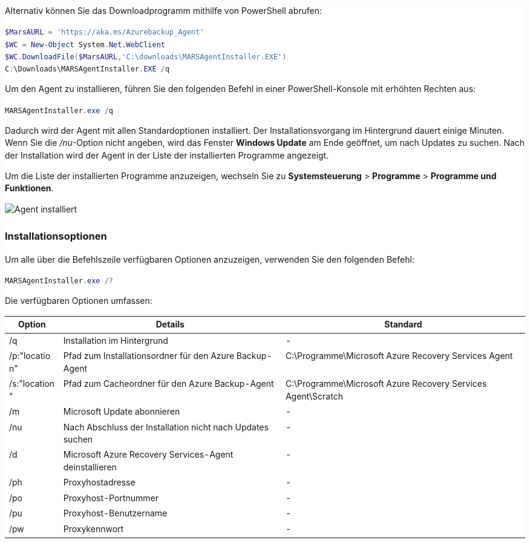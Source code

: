 Alternativ können Sie das Downloadprogramm mithilfe von PowerShell abrufen:

 ```powershell
 $MarsAURL = 'https://aka.ms/Azurebackup_Agent'
 $WC = New-Object System.Net.WebClient
 $WC.DownloadFile($MarsAURL,'C:\downloads\MARSAgentInstaller.EXE')
 C:\Downloads\MARSAgentInstaller.EXE /q
 ```

Um den Agent zu installieren, führen Sie den folgenden Befehl in einer PowerShell-Konsole mit erhöhten Rechten aus:

```powershell
MARSAgentInstaller.exe /q
```

Dadurch wird der Agent mit allen Standardoptionen installiert. Der Installationsvorgang im Hintergrund dauert einige Minuten. Wenn Sie die */nu*-Option nicht angeben, wird das Fenster **Windows Update** am Ende geöffnet, um nach Updates zu suchen. Nach der Installation wird der Agent in der Liste der installierten Programme angezeigt.

Um die Liste der installierten Programme anzuzeigen, wechseln Sie zu **Systemsteuerung** > **Programme** > **Programme und Funktionen**.

![Agent installiert](./media/backup-client-automation/installed-agent-listing.png)

### <a name="installation-options"></a>Installationsoptionen

Um alle über die Befehlszeile verfügbaren Optionen anzuzeigen, verwenden Sie den folgenden Befehl:

```powershell
MARSAgentInstaller.exe /?
```

Die verfügbaren Optionen umfassen:

| Option | Details | Standard |
| --- | --- | --- |
| /q |Installation im Hintergrund |- |
| /p:"location" |Pfad zum Installationsordner für den Azure Backup-Agent |C:\Programme\Microsoft Azure Recovery Services Agent |
| /s:"location" |Pfad zum Cacheordner für den Azure Backup-Agent |C:\Programme\Microsoft Azure Recovery Services Agent\Scratch |
| /m |Microsoft Update abonnieren |- |
| /nu |Nach Abschluss der Installation nicht nach Updates suchen |- |
| /d |Microsoft Azure Recovery Services-Agent deinstallieren |- |
| /ph |Proxyhostadresse |- |
| /po |Proxyhost-Portnummer |- |
| /pu |Proxyhost-Benutzername |- |
| /pw |Proxykennwort |- |
